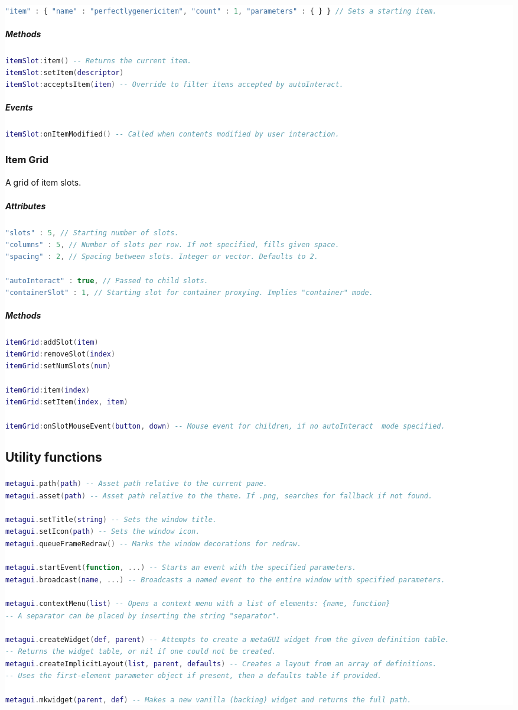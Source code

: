 ```js
"item" : { "name" : "perfectlygenericitem", "count" : 1, "parameters" : { } } // Sets a starting item.
```
##### Methods
```lua
itemSlot:item() -- Returns the current item.
itemSlot:setItem(descriptor)
itemSlot:acceptsItem(item) -- Override to filter items accepted by autoInteract.
```
##### Events
```lua
itemSlot:onItemModified() -- Called when contents modified by user interaction.
```

### Item Grid
A grid of item slots.
##### Attributes
```js
"slots" : 5, // Starting number of slots.
"columns" : 5, // Number of slots per row. If not specified, fills given space.
"spacing" : 2, // Spacing between slots. Integer or vector. Defaults to 2.

"autoInteract" : true, // Passed to child slots.
"containerSlot" : 1, // Starting slot for container proxying. Implies "container" mode.
```
##### Methods
```lua
itemGrid:addSlot(item)
itemGrid:removeSlot(index)
itemGrid:setNumSlots(num)

itemGrid:item(index)
itemGrid:setItem(index, item)

itemGrid:onSlotMouseEvent(button, down) -- Mouse event for children, if no autoInteract  mode specified.
```

## Utility functions
```lua
metagui.path(path) -- Asset path relative to the current pane.
metagui.asset(path) -- Asset path relative to the theme. If .png, searches for fallback if not found.

metagui.setTitle(string) -- Sets the window title.
metagui.setIcon(path) -- Sets the window icon.
metagui.queueFrameRedraw() -- Marks the window decorations for redraw.

metagui.startEvent(function, ...) -- Starts an event with the specified parameters.
metagui.broadcast(name, ...) -- Broadcasts a named event to the entire window with specified parameters.

metagui.contextMenu(list) -- Opens a context menu with a list of elements: {name, function}
-- A separator can be placed by inserting the string "separator".

metagui.createWidget(def, parent) -- Attempts to create a metaGUI widget from the given definition table.
-- Returns the widget table, or nil if one could not be created.
metagui.createImplicitLayout(list, parent, defaults) -- Creates a layout from an array of definitions.
-- Uses the first-element parameter object if present, then a defaults table if provided.

metagui.mkwidget(parent, def) -- Makes a new vanilla (backing) widget and returns the full path.
```